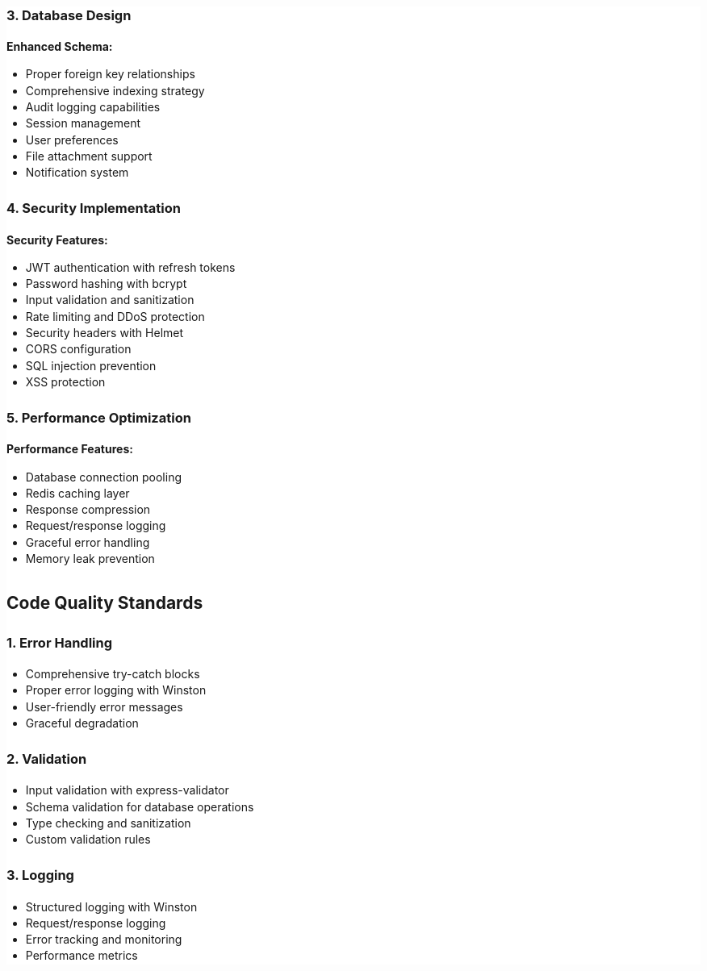 ### 3. Database Design

**Enhanced Schema:**
- Proper foreign key relationships
- Comprehensive indexing strategy
- Audit logging capabilities
- Session management
- User preferences
- File attachment support
- Notification system

### 4. Security Implementation

**Security Features:**
- JWT authentication with refresh tokens
- Password hashing with bcrypt
- Input validation and sanitization
- Rate limiting and DDoS protection
- Security headers with Helmet
- CORS configuration
- SQL injection prevention
- XSS protection

### 5. Performance Optimization

**Performance Features:**
- Database connection pooling
- Redis caching layer
- Response compression
- Request/response logging
- Graceful error handling
- Memory leak prevention

## Code Quality Standards

### 1. Error Handling
- Comprehensive try-catch blocks
- Proper error logging with Winston
- User-friendly error messages
- Graceful degradation

### 2. Validation
- Input validation with express-validator
- Schema validation for database operations
- Type checking and sanitization
- Custom validation rules

### 3. Logging
- Structured logging with Winston
- Request/response logging
- Error tracking and monitoring
- Performance metrics
